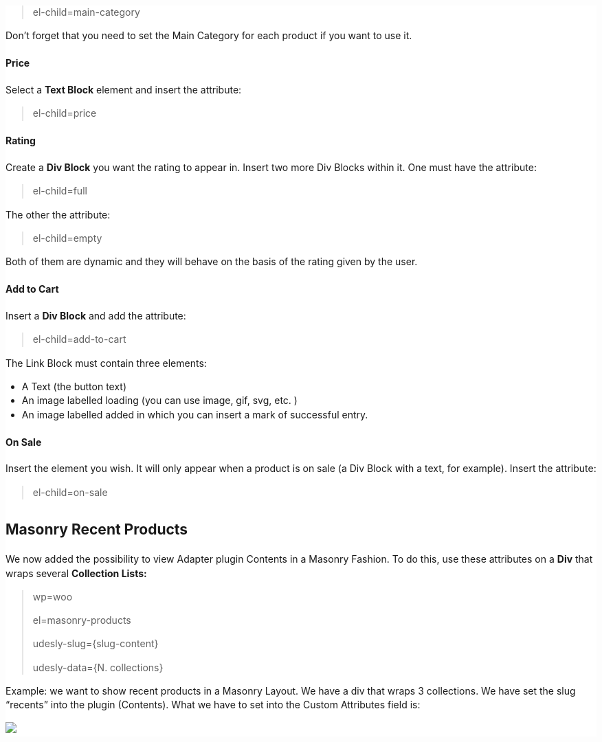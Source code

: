 > el-child=main-category

Don’t forget that you need to set the Main Category for each product if you want to use it.

#### Price
Select a **Text Block** element and insert the attribute:

> el-child=price

#### Rating
Create a **Div Block** you want the rating to appear in. Insert two more Div Blocks within it. One must have the attribute:

> el-child=full

The other the attribute:

> el-child=empty

Both of them are dynamic and they will behave on the basis of the rating given by the user.

 
#### Add to Cart
Insert a **Div Block** and add the attribute:

> el-child=add-to-cart

The Link Block must contain three elements:

- A Text (the button text)
- An image labelled loading (you can use image, gif, svg, etc. )
- An image labelled added in which you can insert a mark of successful entry.

#### On Sale
Insert the element you wish. It will only appear when a product is on sale (a Div Block with a text, for example). Insert the attribute:

> el-child=on-sale


## Masonry Recent Products
We now added the possibility to view Adapter plugin Contents in a Masonry Fashion. To do this, use these attributes on a **Div** that wraps several **Collection Lists:**

> wp=woo
>
> el=masonry-products
>
> udesly-slug={slug-content}
>
> udesly-data={N. collections}

Example: we want to show recent products in a Masonry Layout. We have a div that wraps 3 collections. We have set the slug “recents” into the plugin (Contents). What we have to set into the Custom Attributes field is:

![](assets/masonry-recent.png)
